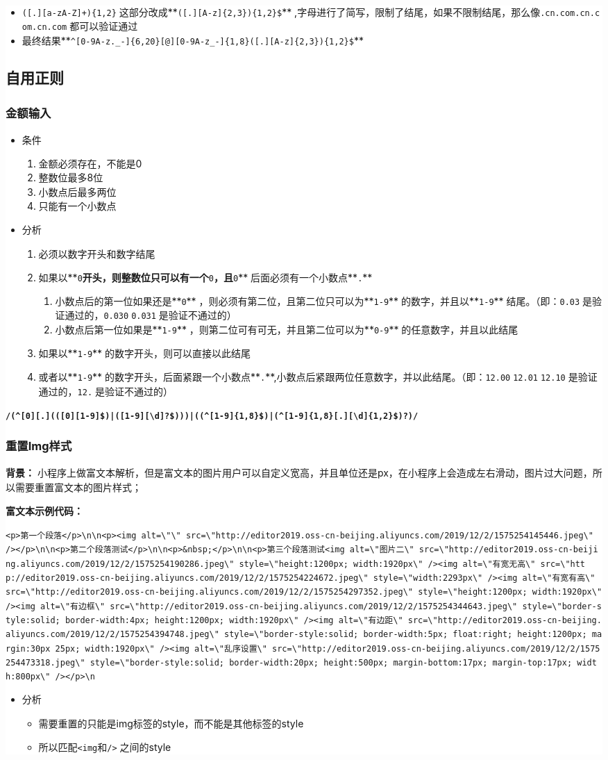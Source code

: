   *  `([.][a-zA-Z]+){1,2}` 这部分改成**`([.][A-z]{2,3}){1,2}$`** ,字母进行了简写，限制了结尾，如果不限制结尾，那么像`.cn.com.cn.com.cn.com` 都可以验证通过
  * 最终结果**`^[0-9A-z._-]{6,20}[@][0-9A-z_-]{1,8}([.][A-z]{2,3}){1,2}$`**

### 

## 自用正则

### 金额输入

* 条件
  1. 金额必须存在，不能是0
  2. 整数位最多8位
  3. 小数点后最多两位
  4. 只能有一个小数点

* 分析

  1. 必须以数字开头和数字结尾

  2. 如果以**`0`**开头，则整数位只可以有一个**`0`**，且**`0`** 后面必须有一个小数点**`.`**
     1. 小数点后的第一位如果还是**`0`** ，则必须有第二位，且第二位只可以为**`1-9`** 的数字，并且以**`1-9`** 结尾。（即：`0.03` 是验证通过的，`0.030` `0.031` 是验证不通过的）
     2. 小数点后第一位如果是**`1-9`** ，则第二位可有可无，并且第二位可以为**`0-9`** 的任意数字，并且以此结尾
  3. 如果以**`1-9`** 的数字开头，则可以直接以此结尾
  4. 或者以**`1-9`** 的数字开头，后面紧跟一个小数点**`.`**,小数点后紧跟两位任意数字，并以此结尾。（即：`12.00` `12.01` `12.10` 是验证通过的，`12.` 是验证不通过的）

**`/(^[0][.](([0][1-9]$)|([1-9][\d]?$)))|((^[1-9]{1,8}$)|(^[1-9]{1,8}[.][\d]{1,2}$)?)/`**

### 重置Img样式

**背景：** 小程序上做富文本解析，但是富文本的图片用户可以自定义宽高，并且单位还是px，在小程序上会造成左右滑动，图片过大问题，所以需要重置富文本的图片样式；

**富文本示例代码：** 

```
<p>第一个段落</p>\n\n<p><img alt=\"\" src=\"http://editor2019.oss-cn-beijing.aliyuncs.com/2019/12/2/1575254145446.jpeg\" /></p>\n\n<p>第二个段落测试</p>\n\n<p>&nbsp;</p>\n\n<p>第三个段落测试<img alt=\"图片二\" src=\"http://editor2019.oss-cn-beijing.aliyuncs.com/2019/12/2/1575254190286.jpeg\" style=\"height:1200px; width:1920px\" /><img alt=\"有宽无高\" src=\"http://editor2019.oss-cn-beijing.aliyuncs.com/2019/12/2/1575254224672.jpeg\" style=\"width:2293px\" /><img alt=\"有宽有高\" src=\"http://editor2019.oss-cn-beijing.aliyuncs.com/2019/12/2/1575254297352.jpeg\" style=\"height:1200px; width:1920px\" /><img alt=\"有边框\" src=\"http://editor2019.oss-cn-beijing.aliyuncs.com/2019/12/2/1575254344643.jpeg\" style=\"border-style:solid; border-width:4px; height:1200px; width:1920px\" /><img alt=\"有边距\" src=\"http://editor2019.oss-cn-beijing.aliyuncs.com/2019/12/2/1575254394748.jpeg\" style=\"border-style:solid; border-width:5px; float:right; height:1200px; margin:30px 25px; width:1920px\" /><img alt=\"乱序设置\" src=\"http://editor2019.oss-cn-beijing.aliyuncs.com/2019/12/2/1575254473318.jpeg\" style=\"border-style:solid; border-width:20px; height:500px; margin-bottom:17px; margin-top:17px; width:800px\" /></p>\n
```

* 分析

  * 需要重置的只能是img标签的style，而不能是其他标签的style

  * 所以匹配`<img`和`/>` 之间的style
